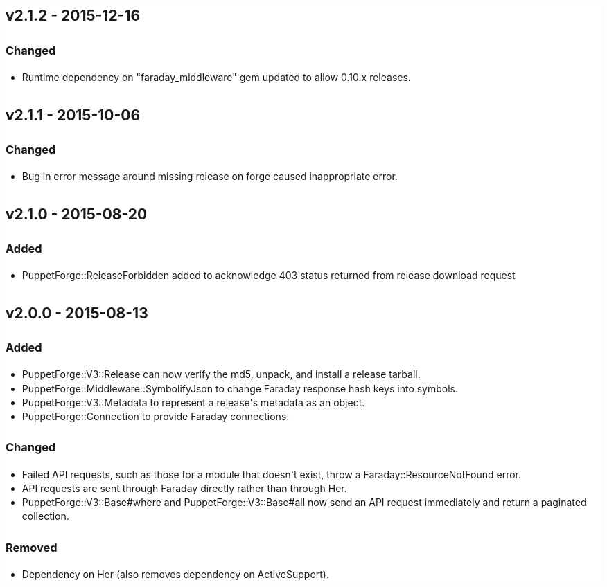 ## v2.1.2 - 2015-12-16

### Changed

* Runtime dependency on "faraday\_middleware" gem updated to allow 0.10.x releases.

## v2.1.1 - 2015-10-06

### Changed

* Bug in error message around missing release on forge caused inappropriate error.

## v2.1.0 - 2015-08-20

### Added

* PuppetForge::ReleaseForbidden added to acknowledge 403 status returned from release download request

## v2.0.0 - 2015-08-13

### Added

* PuppetForge::V3::Release can now verify the md5, unpack, and install a release tarball.
* PuppetForge::Middleware::SymbolifyJson to change Faraday response hash keys into symbols.
* PuppetForge::V3::Metadata to represent a release's metadata as an object.
* PuppetForge::Connection to provide Faraday connections.

### Changed

* Failed API requests, such as those for a module that doesn't exist, throw a Faraday::ResourceNotFound error.
* API requests are sent through Faraday directly rather than through Her.
* PuppetForge::V3::Base#where and PuppetForge::V3::Base#all now send an API request immediately and return a paginated collection.

### Removed

* Dependency on Her (also removes dependency on ActiveSupport).
